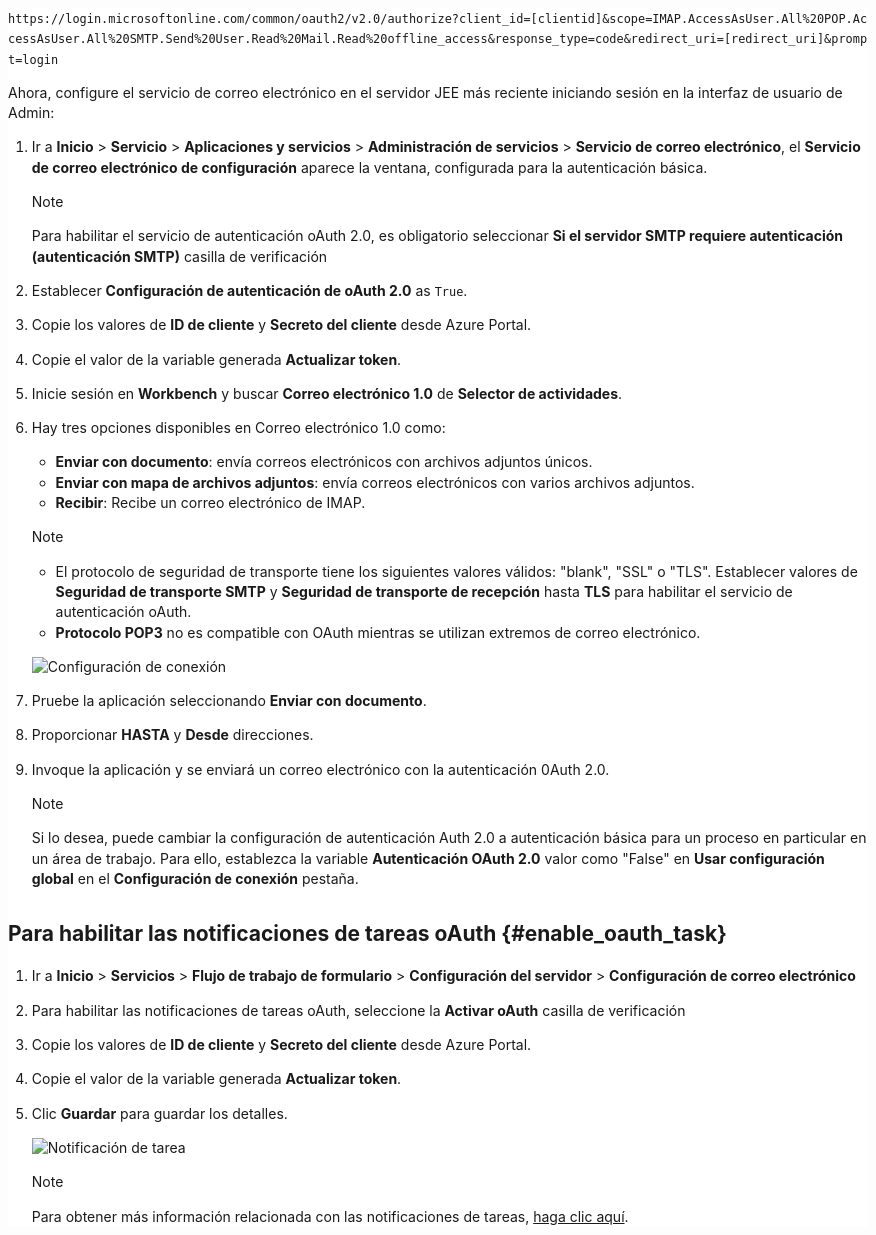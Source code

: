    ```https://login.microsoftonline.com/common/oauth2/v2.0/authorize?client_id=[clientid]&scope=IMAP.AccessAsUser.All%20POP.AccessAsUser.All%20SMTP.Send%20User.Read%20Mail.Read%20offline_access&response_type=code&redirect_uri=[redirect_uri]&prompt=login```

Ahora, configure el servicio de correo electrónico en el servidor JEE más reciente iniciando sesión en la interfaz de usuario de Admin:

1. Ir a **Inicio** > **Servicio** > **Aplicaciones y servicios** > **Administración de servicios** > **Servicio de correo electrónico**, el **Servicio de correo electrónico de configuración** aparece la ventana, configurada para la autenticación básica.

   >[!NOTE]
   >
   > Para habilitar el servicio de autenticación oAuth 2.0, es obligatorio seleccionar **Si el servidor SMTP requiere autenticación (autenticación SMTP)** casilla de verificación

1. Establecer **Configuración de autenticación de oAuth 2.0** as `True`.
1. Copie los valores de **ID de cliente** y **Secreto del cliente** desde Azure Portal.
1. Copie el valor de la variable generada **Actualizar token**.
1. Inicie sesión en **Workbench** y buscar **Correo electrónico 1.0** de **Selector de actividades**.
1. Hay tres opciones disponibles en Correo electrónico 1.0 como:
   * **Enviar con documento**: envía correos electrónicos con archivos adjuntos únicos.
   * **Enviar con mapa de archivos adjuntos**: envía correos electrónicos con varios archivos adjuntos.
   * **Recibir**: Recibe un correo electrónico de IMAP.

   >[!NOTE]
   >
   >* El protocolo de seguridad de transporte tiene los siguientes valores válidos: &quot;blank&quot;, &quot;SSL&quot; o &quot;TLS&quot;. Establecer valores de **Seguridad de transporte SMTP** y **Seguridad de transporte de recepción** hasta **TLS** para habilitar el servicio de autenticación oAuth.
   >* **Protocolo POP3** no es compatible con OAuth mientras se utilizan extremos de correo electrónico.

   ![Configuración de conexión](/help/forms/using/assets/oauth_connectionsettings.png)

1. Pruebe la aplicación seleccionando **Enviar con documento**.
1. Proporcionar **HASTA** y **Desde** direcciones.
1. Invoque la aplicación y se enviará un correo electrónico con la autenticación 0Auth 2.0.

   >[!NOTE]
   >
   >Si lo desea, puede cambiar la configuración de autenticación Auth 2.0 a autenticación básica para un proceso en particular en un área de trabajo. Para ello, establezca la variable **Autenticación OAuth 2.0** valor como &quot;False&quot; en **Usar configuración global** en el **Configuración de conexión** pestaña.

## Para habilitar las notificaciones de tareas oAuth {#enable_oauth_task}

1. Ir a **Inicio** > **Servicios** > **Flujo de trabajo de formulario** > **Configuración del servidor** > **Configuración de correo electrónico**
1. Para habilitar las notificaciones de tareas oAuth, seleccione la **Activar oAuth** casilla de verificación
1. Copie los valores de **ID de cliente** y **Secreto del cliente** desde Azure Portal.
1. Copie el valor de la variable generada **Actualizar token**.
1. Clic **Guardar** para guardar los detalles.

   ![Notificación de tarea](/help/forms/using/assets/task_notification.png)

   >[!NOTE]
   >
   > Para obtener más información relacionada con las notificaciones de tareas, [haga clic aquí](https://experienceleague.adobe.com/docs/experience-manager-65/content/forms/administrator-help/configuring-email-endpoints.html#create-an-email-endpoint-for-the-complete-task-service).
   ```
